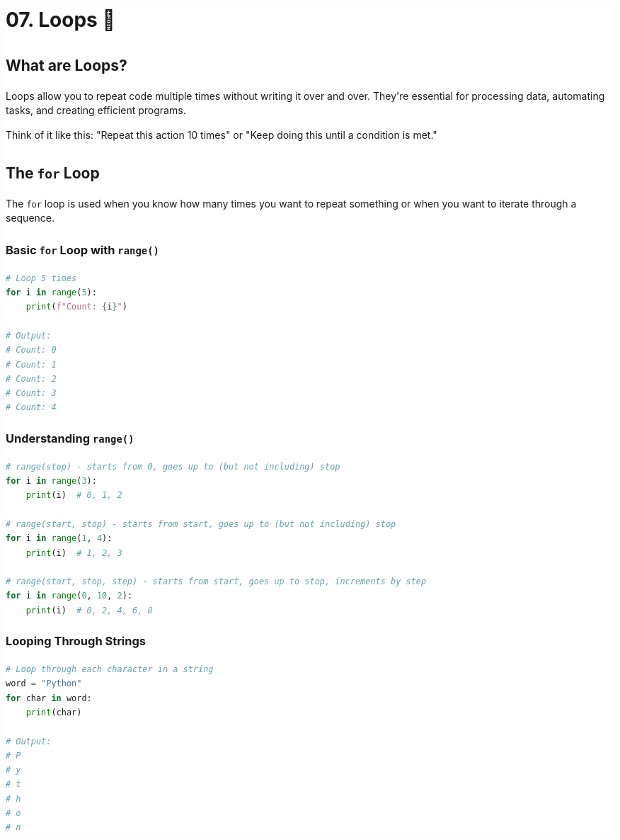 # 07. Loops 🔄

## What are Loops?

Loops allow you to repeat code multiple times without writing it over and over. They're essential for processing data, automating tasks, and creating efficient programs.

Think of it like this: "Repeat this action 10 times" or "Keep doing this until a condition is met."

## The `for` Loop

The `for` loop is used when you know how many times you want to repeat something or when you want to iterate through a sequence.

### Basic `for` Loop with `range()`

```python
# Loop 5 times
for i in range(5):
    print(f"Count: {i}")

# Output:
# Count: 0
# Count: 1
# Count: 2
# Count: 3
# Count: 4
```

### Understanding `range()`

```python
# range(stop) - starts from 0, goes up to (but not including) stop
for i in range(3):
    print(i)  # 0, 1, 2

# range(start, stop) - starts from start, goes up to (but not including) stop
for i in range(1, 4):
    print(i)  # 1, 2, 3

# range(start, stop, step) - starts from start, goes up to stop, increments by step
for i in range(0, 10, 2):
    print(i)  # 0, 2, 4, 6, 8
```

### Looping Through Strings

```python
# Loop through each character in a string
word = "Python"
for char in word:
    print(char)

# Output:
# P
# y
# t
# h
# o
# n
```
